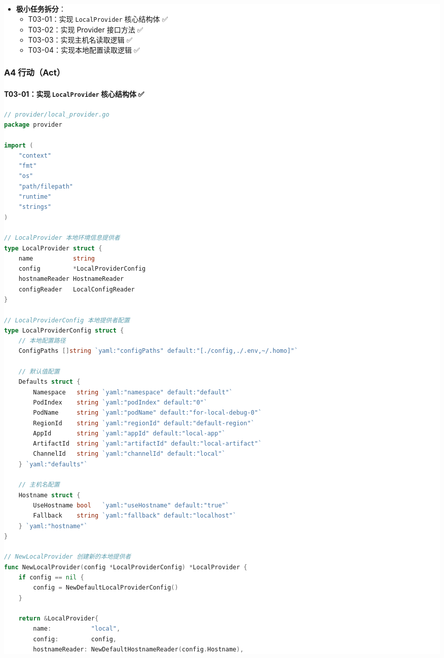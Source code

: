 - **极小任务拆分**：
  - T03-01：实现 `LocalProvider` 核心结构体 ✅
  - T03-02：实现 Provider 接口方法 ✅
  - T03-03：实现主机名读取逻辑 ✅
  - T03-04：实现本地配置读取逻辑 ✅

### A4 行动（Act）

#### T03-01：实现 `LocalProvider` 核心结构体 ✅

```go
// provider/local_provider.go
package provider

import (
    "context"
    "fmt"
    "os"
    "path/filepath"
    "runtime"
    "strings"
)

// LocalProvider 本地环境信息提供者
type LocalProvider struct {
    name           string
    config         *LocalProviderConfig
    hostnameReader HostnameReader
    configReader   LocalConfigReader
}

// LocalProviderConfig 本地提供者配置
type LocalProviderConfig struct {
    // 本地配置路径
    ConfigPaths []string `yaml:"configPaths" default:"[./config,./.env,~/.homo]"`
    
    // 默认值配置
    Defaults struct {
        Namespace   string `yaml:"namespace" default:"default"`
        PodIndex    string `yaml:"podIndex" default:"0"`
        PodName     string `yaml:"podName" default:"for-local-debug-0"`
        RegionId    string `yaml:"regionId" default:"default-region"`
        AppId       string `yaml:"appId" default:"local-app"`
        ArtifactId  string `yaml:"artifactId" default:"local-artifact"`
        ChannelId   string `yaml:"channelId" default:"local"`
    } `yaml:"defaults"`
    
    // 主机名配置
    Hostname struct {
        UseHostname bool   `yaml:"useHostname" default:"true"`
        Fallback    string `yaml:"fallback" default:"localhost"`
    } `yaml:"hostname"`
}

// NewLocalProvider 创建新的本地提供者
func NewLocalProvider(config *LocalProviderConfig) *LocalProvider {
    if config == nil {
        config = NewDefaultLocalProviderConfig()
    }
    
    return &LocalProvider{
        name:           "local",
        config:         config,
        hostnameReader: NewDefaultHostnameReader(config.Hostname),
```